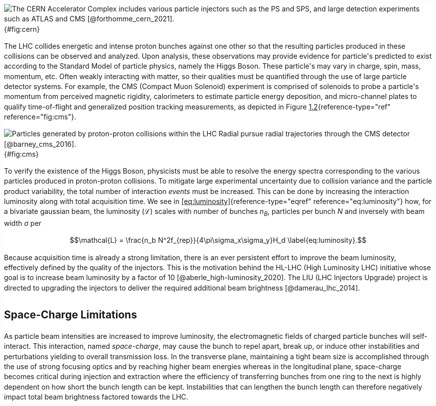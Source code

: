 ![The CERN Accelerator Complex includes various particle injectors such
as the PS and SPS, and large detection experiments such as ATLAS and CMS
[@forthomme_cern_2021].](figs/1024px-Cern-accelerator-complex.svg.png){#fig:cern}

The LHC collides energetic and intense proton bunches against one other
so that the resulting particles produced in these collisions can be
observed and analyzed. Upon analysis, these observations may provide
evidence for particle's predicted to exist according to the Standard
Model of particle physics, namely the Higgs Boson. These particle's may
vary in charge, spin, mass, momentum, etc. Often weakly interacting with
matter, so their qualities must be quantified through the use of large
particle detector systems. For example, the CMS (Compact Muon Solenoid)
experiment is comprised of solenoids to probe a particle's momentum from
perceived magnetic rigidity, calorimeters to estimate particle energy
deposition, and micro-channel plates to qualify time-of-flight and
generalized position tracking measurements, as depicted in
Figure [1.2](#fig:cms){reference-type="ref" reference="fig:cms"}.

![Particles generated by proton-proton collisions within the LHC Radial
pursue radial trajectories through the CMS detector
[@barney_cms_2016].](figs/CMSslice_whiteBackground.png){#fig:cms}

To verify the existence of the Higgs Boson, physicists must be able to
resolve the energy spectra corresponding to the various particles
produced in proton-proton collisions. To mitigate large experimental
uncertainty due to collision variance and the particle product
variability, the total number of interaction *events* must be increased.
This can be done by increasing the interaction luminosity along with
total acquisition time. We see in
[\[eq:luminosity\]](#eq:luminosity){reference-type="eqref"
reference="eq:luminosity"} how, for a bivariate gaussian beam, the
luminosity ($\mathcal{L}$) scales with number of bunches $n_B$,
particles per bunch $N$ and inversely with beam width $\sigma$ per

$$\mathcal{L} = \frac{n_b N^2f_{rep}}{4\pi\sigma_x\sigma_y}H_d
    \label{eq:luminosity}.$$

Because acquisition time is already a strong limitation, there is an
ever persistent effort to improve the beam luminosity, effectively
defined by the quality of the injectors. This is the motivation behind
the HL-LHC (High Luminosity LHC) initiative whose goal is to increase
beam luminosity by a factor of 10 [@aberle_high-luminosity_2020]. The
LIU (LHC Injectors Upgrade) project is directed to upgrading the
injectors to deliver the required additional beam brightness
[@damerau_lhc_2014].

## Space-Charge Limitations

As particle beam intensities are increased to improve luminosity, the
electromagnetic fields of charged particle bunches will self-interact.
This interaction, named *space-charge*, may cause the bunch to repel
apart, break up, or induce other instabilities and perturbations
yielding to overall transmission loss. In the transverse plane,
maintaining a tight beam size is accomplished through the use of strong
focusing optics and by reaching higher beam energies whereas in the
longitudinal plane, space-charge becomes critical during injection and
extraction where the efficiency of transferring bunches from one ring to
the next is highly dependent on how short the bunch length can be kept.
Instabilities that can lengthen the bunch length can therefore
negatively impact total beam brightness factored towards the LHC.
